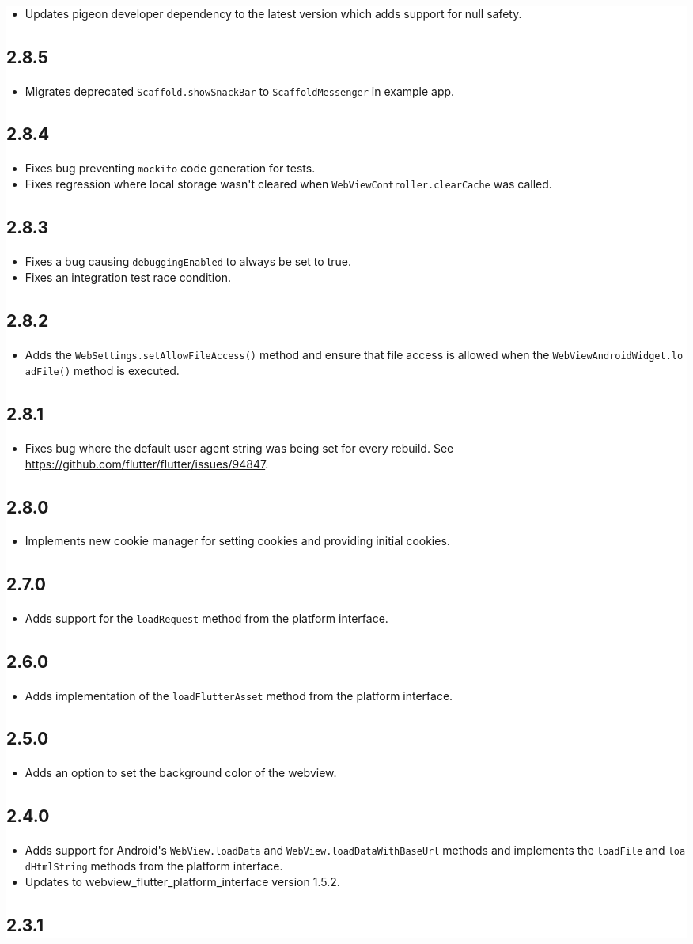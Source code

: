 * Updates pigeon developer dependency to the latest version which adds support for null safety.

## 2.8.5

* Migrates deprecated `Scaffold.showSnackBar` to `ScaffoldMessenger` in example app.

## 2.8.4

* Fixes bug preventing `mockito` code generation for tests.
* Fixes regression where local storage wasn't cleared when `WebViewController.clearCache` was
  called.

## 2.8.3

* Fixes a bug causing `debuggingEnabled` to always be set to true.
* Fixes an integration test race condition.

## 2.8.2

* Adds the `WebSettings.setAllowFileAccess()` method and ensure that file access is allowed when the `WebViewAndroidWidget.loadFile()` method is executed.

## 2.8.1

* Fixes bug where the default user agent string was being set for every rebuild. See
  https://github.com/flutter/flutter/issues/94847.

## 2.8.0

* Implements new cookie manager for setting cookies and providing initial cookies.

## 2.7.0

* Adds support for the `loadRequest` method from the platform interface.

## 2.6.0

* Adds implementation of the `loadFlutterAsset` method from the platform interface.

## 2.5.0

* Adds an option to set the background color of the webview.

## 2.4.0

* Adds support for Android's `WebView.loadData` and `WebView.loadDataWithBaseUrl` methods and implements the `loadFile` and `loadHtmlString` methods from the platform interface.
* Updates to webview_flutter_platform_interface version 1.5.2.

## 2.3.1
